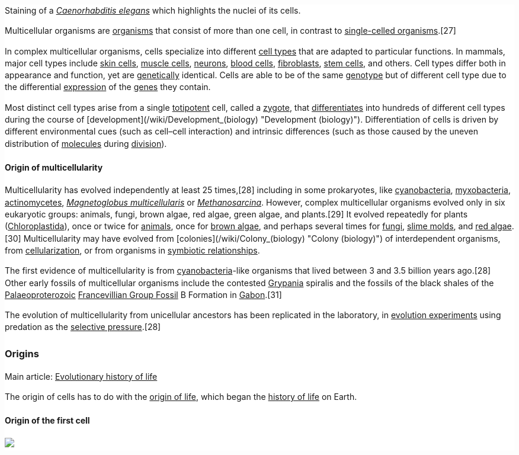 Staining of a [_Caenorhabditis elegans_](/wiki/Caenorhabditis_elegans) which highlights the nuclei of its cells.

Multicellular organisms are [organisms](/wiki/Organism) that consist of more than one cell, in contrast to [single-celled organisms](/wiki/Single-celled_organism).\[27\]

In complex multicellular organisms, cells specialize into different [cell types](/wiki/Cell_type) that are adapted to particular functions. In mammals, major cell types include [skin cells](/wiki/Skin_cells), [muscle cells](/wiki/Muscle_cells), [neurons](/wiki/Neuron), [blood cells](/wiki/Blood_cell), [fibroblasts](/wiki/Fibroblast), [stem cells](/wiki/Stem_cells), and others. Cell types differ both in appearance and function, yet are [genetically](/wiki/Genetics) identical. Cells are able to be of the same [genotype](/wiki/Genotype) but of different cell type due to the differential [expression](/wiki/Regulation_of_gene_expression) of the [genes](/wiki/Gene) they contain.

Most distinct cell types arise from a single [totipotent](/wiki/Totipotent) cell, called a [zygote](/wiki/Zygote), that [differentiates](/wiki/Cellular_differentiation) into hundreds of different cell types during the course of \[development\]\(/wiki/Development\_\(biology\) "Development \(biology\)"\). Differentiation of cells is driven by different environmental cues \(such as cell–cell interaction\) and intrinsic differences \(such as those caused by the uneven distribution of [molecules](/wiki/Molecule) during [division](/wiki/Cell_division)\).

#### Origin of multicellularity

Multicellularity has evolved independently at least 25 times,\[28\] including in some prokaryotes, like [cyanobacteria](/wiki/Cyanobacteria), [myxobacteria](/wiki/Myxobacteria), [actinomycetes](/wiki/Actinomycetes), [_Magnetoglobus multicellularis_](/wiki/Deltaproteobacteria) or [_Methanosarcina_](/wiki/Methanosarcina). However, complex multicellular organisms evolved only in six eukaryotic groups: animals, fungi, brown algae, red algae, green algae, and plants.\[29\] It evolved repeatedly for plants \([Chloroplastida](/wiki/Chloroplastida)\), once or twice for [animals](/wiki/Animal), once for [brown algae](/wiki/Brown_algae), and perhaps several times for [fungi](/wiki/Fungi), [slime molds](/wiki/Mycetozoa), and [red algae](/wiki/Red_algae).\[30\] Multicellularity may have evolved from \[colonies\]\(/wiki/Colony\_\(biology\) "Colony \(biology\)"\) of interdependent organisms, from [cellularization](/wiki/Cellularization), or from organisms in [symbiotic relationships](/wiki/Symbiosis).

The first evidence of multicellularity is from [cyanobacteria](/wiki/Cyanobacteria)-like organisms that lived between 3 and 3.5 billion years ago.\[28\] Other early fossils of multicellular organisms include the contested [Grypania](/wiki/Grypania) spiralis and the fossils of the black shales of the [Palaeoproterozoic](/wiki/Palaeoproterozoic) [Francevillian Group Fossil](/wiki/Francevillian_Group_Fossil) B Formation in [Gabon](/wiki/Gabon).\[31\]

The evolution of multicellularity from unicellular ancestors has been replicated in the laboratory, in [evolution experiments](/wiki/Experimental_evolution) using predation as the [selective pressure](/wiki/Selective_pressure).\[28\]

### Origins

Main article: [Evolutionary history of life](/wiki/Evolutionary_history_of_life)

The origin of cells has to do with the [origin of life](/wiki/Abiogenesis), which began the [history of life](/wiki/Timeline_of_evolution) on Earth.

#### Origin of the first cell

[![](//upload.wikimedia.org/wikipedia/commons/thumb/c/c0/Stromatolites.jpg/220px-Stromatolites.jpg)](/wiki/File:Stromatolites.jpg)
